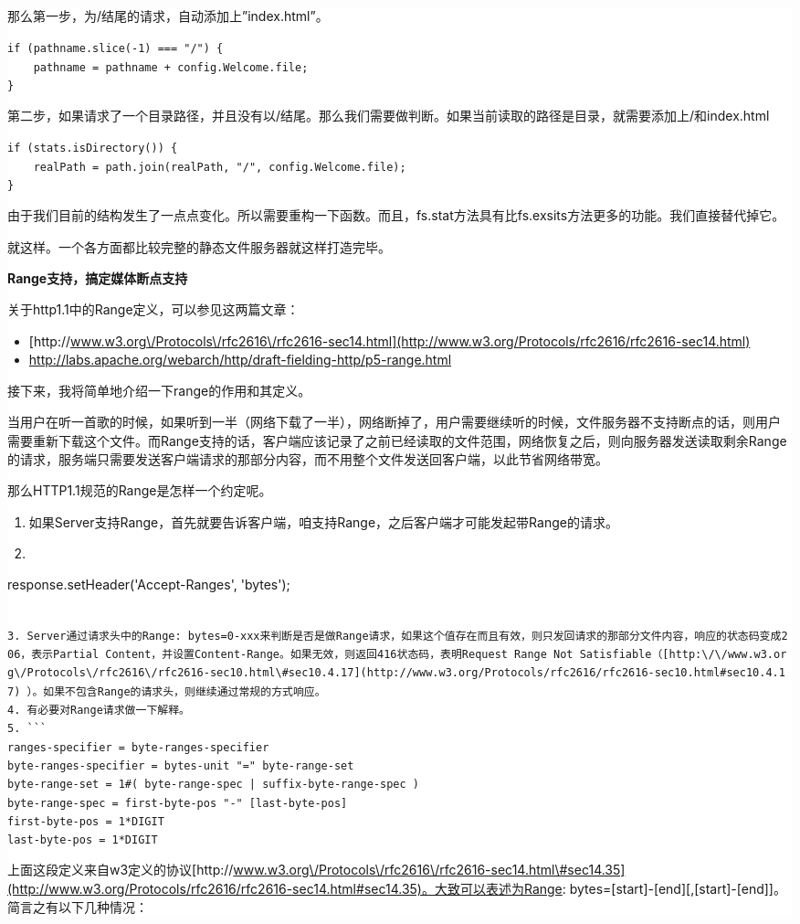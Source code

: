 那么第一步，为\/结尾的请求，自动添加上”index.html”。

```
if (pathname.slice(-1) === "/") {
    pathname = pathname + config.Welcome.file;
}
```

第二步，如果请求了一个目录路径，并且没有以\/结尾。那么我们需要做判断。如果当前读取的路径是目录，就需要添加上\/和index.html

```
if (stats.isDirectory()) {
    realPath = path.join(realPath, "/", config.Welcome.file);
}
```

由于我们目前的结构发生了一点点变化。所以需要重构一下函数。而且，fs.stat方法具有比fs.exsits方法更多的功能。我们直接替代掉它。

就这样。一个各方面都比较完整的静态文件服务器就这样打造完毕。

**Range支持，搞定媒体断点支持**

关于http1.1中的Range定义，可以参见这两篇文章：

* [http:\/\/www.w3.org\/Protocols\/rfc2616\/rfc2616-sec14.html](http://www.w3.org/Protocols/rfc2616/rfc2616-sec14.html)
* [http:\/\/labs.apache.org\/webarch\/http\/draft-fielding-http\/p5-range.html](http://labs.apache.org/webarch/http/draft-fielding-http/p5-range.html)

接下来，我将简单地介绍一下range的作用和其定义。

当用户在听一首歌的时候，如果听到一半（网络下载了一半），网络断掉了，用户需要继续听的时候，文件服务器不支持断点的话，则用户需要重新下载这个文件。而Range支持的话，客户端应该记录了之前已经读取的文件范围，网络恢复之后，则向服务器发送读取剩余Range的请求，服务端只需要发送客户端请求的那部分内容，而不用整个文件发送回客户端，以此节省网络带宽。

那么HTTP1.1规范的Range是怎样一个约定呢。

1. 如果Server支持Range，首先就要告诉客户端，咱支持Range，之后客户端才可能发起带Range的请求。
2. ```
  response.setHeader('Accept-Ranges', 'bytes');
  ```

3. Server通过请求头中的Range: bytes=0-xxx来判断是否是做Range请求，如果这个值存在而且有效，则只发回请求的那部分文件内容，响应的状态码变成206，表示Partial Content，并设置Content-Range。如果无效，则返回416状态码，表明Request Range Not Satisfiable（[http:\/\/www.w3.org\/Protocols\/rfc2616\/rfc2616-sec10.html\#sec10.4.17](http://www.w3.org/Protocols/rfc2616/rfc2616-sec10.html#sec10.4.17) ）。如果不包含Range的请求头，则继续通过常规的方式响应。
4. 有必要对Range请求做一下解释。
5. ```
  ranges-specifier = byte-ranges-specifier
  byte-ranges-specifier = bytes-unit "=" byte-range-set
  byte-range-set = 1#( byte-range-spec | suffix-byte-range-spec )
  byte-range-spec = first-byte-pos "-" [last-byte-pos]
  first-byte-pos = 1*DIGIT
  last-byte-pos = 1*DIGIT
  ```


上面这段定义来自w3定义的协议[http:\/\/www.w3.org\/Protocols\/rfc2616\/rfc2616-sec14.html\#sec14.35](http://www.w3.org/Protocols/rfc2616/rfc2616-sec14.html#sec14.35)。大致可以表述为Range: bytes=\[start\]-\[end\]\[,\[start\]-\[end\]\]。简言之有以下几种情况：
